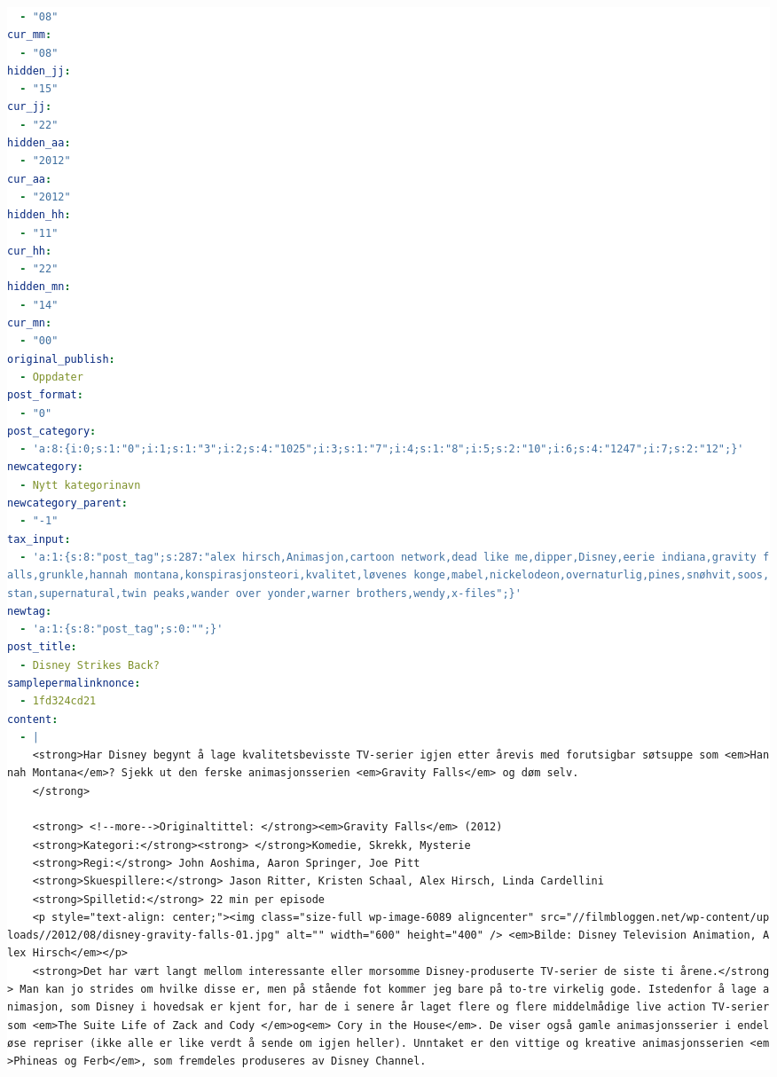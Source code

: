 ```yaml
  - "08"
cur_mm:
  - "08"
hidden_jj:
  - "15"
cur_jj:
  - "22"
hidden_aa:
  - "2012"
cur_aa:
  - "2012"
hidden_hh:
  - "11"
cur_hh:
  - "22"
hidden_mn:
  - "14"
cur_mn:
  - "00"
original_publish:
  - Oppdater
post_format:
  - "0"
post_category:
  - 'a:8:{i:0;s:1:"0";i:1;s:1:"3";i:2;s:4:"1025";i:3;s:1:"7";i:4;s:1:"8";i:5;s:2:"10";i:6;s:4:"1247";i:7;s:2:"12";}'
newcategory:
  - Nytt kategorinavn
newcategory_parent:
  - "-1"
tax_input:
  - 'a:1:{s:8:"post_tag";s:287:"alex hirsch,Animasjon,cartoon network,dead like me,dipper,Disney,eerie indiana,gravity falls,grunkle,hannah montana,konspirasjonsteori,kvalitet,løvenes konge,mabel,nickelodeon,overnaturlig,pines,snøhvit,soos,stan,supernatural,twin peaks,wander over yonder,warner brothers,wendy,x-files";}'
newtag:
  - 'a:1:{s:8:"post_tag";s:0:"";}'
post_title:
  - Disney Strikes Back?
samplepermalinknonce:
  - 1fd324cd21
content:
  - |
    <strong>Har Disney begynt å lage kvalitetsbevisste TV-serier igjen etter årevis med forutsigbar søtsuppe som <em>Hannah Montana</em>? Sjekk ut den ferske animasjonsserien <em>Gravity Falls</em> og døm selv.
    </strong>

    <strong> <!--more-->Originaltittel: </strong><em>Gravity Falls</em> (2012)
    <strong>Kategori:</strong><strong> </strong>Komedie, Skrekk, Mysterie
    <strong>Regi:</strong> John Aoshima, Aaron Springer, Joe Pitt
    <strong>Skuespillere:</strong> Jason Ritter, Kristen Schaal, Alex Hirsch, Linda Cardellini
    <strong>Spilletid:</strong> 22 min per episode
    <p style="text-align: center;"><img class="size-full wp-image-6089 aligncenter" src="//filmbloggen.net/wp-content/uploads//2012/08/disney-gravity-falls-01.jpg" alt="" width="600" height="400" /> <em>Bilde: Disney Television Animation, Alex Hirsch</em></p>
    <strong>Det har vært langt mellom interessante eller morsomme Disney-produserte TV-serier de siste ti årene.</strong> Man kan jo strides om hvilke disse er, men på stående fot kommer jeg bare på to-tre virkelig gode. Istedenfor å lage animasjon, som Disney i hovedsak er kjent for, har de i senere år laget flere og flere middelmådige live action TV-serier som <em>The Suite Life of Zack and Cody </em>og<em> Cory in the House</em>. De viser også gamle animasjonsserier i endeløse repriser (ikke alle er like verdt å sende om igjen heller). Unntaket er den vittige og kreative animasjonsserien <em>Phineas og Ferb</em>, som fremdeles produseres av Disney Channel.
```
